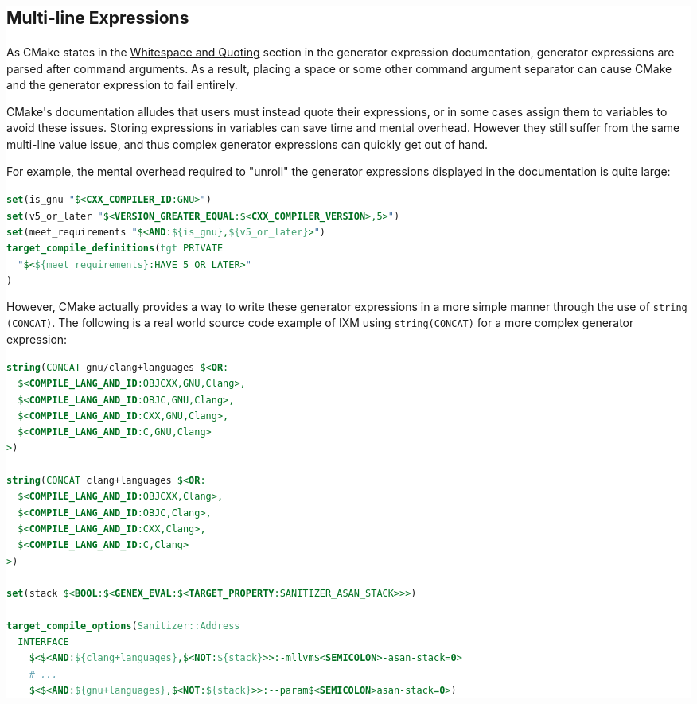 ## Multi-line Expressions

As CMake states in the [Whitespace and Quoting][ws] section in the generator
expression documentation, generator expressions are parsed after command
arguments. As a result, placing a space or some other command argument
separator can cause CMake and the generator expression to fail entirely.

CMake's documentation alludes that users must instead quote their expressions,
or in some cases assign them to variables to avoid these issues. Storing
expressions in variables can save time and mental overhead. However they still
suffer from the same multi-line value issue, and thus complex generator
expressions can quickly get out of hand.

For example, the mental overhead required to "unroll" the generator expressions
displayed in the documentation is quite large:

```cmake
set(is_gnu "$<CXX_COMPILER_ID:GNU>")
set(v5_or_later "$<VERSION_GREATER_EQUAL:$<CXX_COMPILER_VERSION>,5>")
set(meet_requirements "$<AND:${is_gnu},${v5_or_later}>")
target_compile_definitions(tgt PRIVATE
  "$<${meet_requirements}:HAVE_5_OR_LATER>"
)
```

However, CMake actually provides a way to write these generator expressions in
a more simple manner through the use of `string(CONCAT)`. The following is a
real world source code example of IXM using `string(CONCAT)` for a more complex
generator expression:

```cmake
string(CONCAT gnu/clang+languages $<OR:
  $<COMPILE_LANG_AND_ID:OBJCXX,GNU,Clang>,
  $<COMPILE_LANG_AND_ID:OBJC,GNU,Clang>,
  $<COMPILE_LANG_AND_ID:CXX,GNU,Clang>,
  $<COMPILE_LANG_AND_ID:C,GNU,Clang>
>)

string(CONCAT clang+languages $<OR:
  $<COMPILE_LANG_AND_ID:OBJCXX,Clang>,
  $<COMPILE_LANG_AND_ID:OBJC,Clang>,
  $<COMPILE_LANG_AND_ID:CXX,Clang>,
  $<COMPILE_LANG_AND_ID:C,Clang>
>)

set(stack $<BOOL:$<GENEX_EVAL:$<TARGET_PROPERTY:SANITIZER_ASAN_STACK>>>)

target_compile_options(Sanitizer::Address
  INTERFACE
    $<$<AND:${clang+languages},$<NOT:${stack}>>:-mllvm$<SEMICOLON>-asan-stack=0>
    # ...
    $<$<AND:${gnu+languages},$<NOT:${stack}>>:--param$<SEMICOLON>asan-stack=0>)

```


[protobuf-generate]: https://cmake.org/cmake/help/latest/module/FindProtobuf.html#command:protobuf_generate
[define-property]: https://cmake.org/cmake/help/latest/command/define_property.html
[genexpr]: https://cmake.org/cmake/help/latest/manual/cmake-generator-expressions.7.html
[ws]: https://cmake.org/cmake/help/latest/manual/cmake-generator-expressions.7.html#whitespace-and-quoting